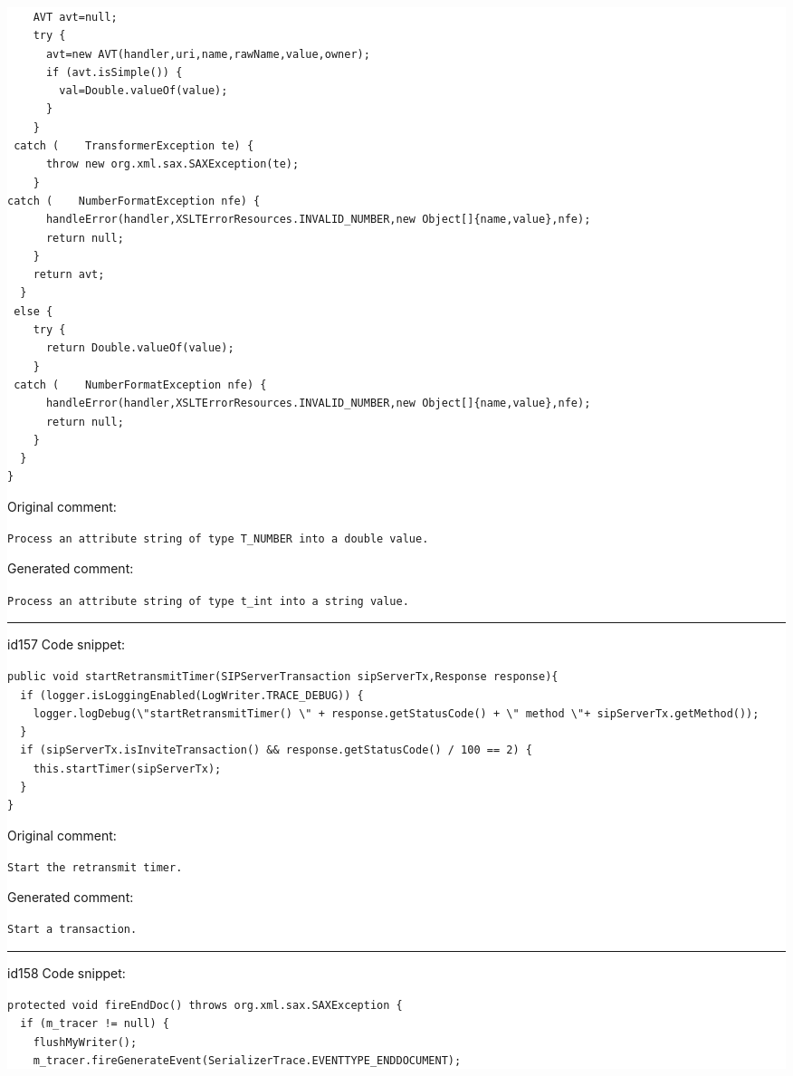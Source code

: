 ```
    AVT avt=null;
    try {
      avt=new AVT(handler,uri,name,rawName,value,owner);
      if (avt.isSimple()) {
        val=Double.valueOf(value);
      }
    }
 catch (    TransformerException te) {
      throw new org.xml.sax.SAXException(te);
    }
catch (    NumberFormatException nfe) {
      handleError(handler,XSLTErrorResources.INVALID_NUMBER,new Object[]{name,value},nfe);
      return null;
    }
    return avt;
  }
 else {
    try {
      return Double.valueOf(value);
    }
 catch (    NumberFormatException nfe) {
      handleError(handler,XSLTErrorResources.INVALID_NUMBER,new Object[]{name,value},nfe);
      return null;
    }
  }
}
```
Original comment:
```
Process an attribute string of type T_NUMBER into a double value.
```
Generated comment:
```
Process an attribute string of type t_int into a string value.
```
---
id157
Code snippet:
```
public void startRetransmitTimer(SIPServerTransaction sipServerTx,Response response){
  if (logger.isLoggingEnabled(LogWriter.TRACE_DEBUG)) {
    logger.logDebug(\"startRetransmitTimer() \" + response.getStatusCode() + \" method \"+ sipServerTx.getMethod());
  }
  if (sipServerTx.isInviteTransaction() && response.getStatusCode() / 100 == 2) {
    this.startTimer(sipServerTx);
  }
}
```
Original comment:
```
Start the retransmit timer.
```
Generated comment:
```
Start a transaction.
```
---
id158
Code snippet:
```
protected void fireEndDoc() throws org.xml.sax.SAXException {
  if (m_tracer != null) {
    flushMyWriter();
    m_tracer.fireGenerateEvent(SerializerTrace.EVENTTYPE_ENDDOCUMENT);
```